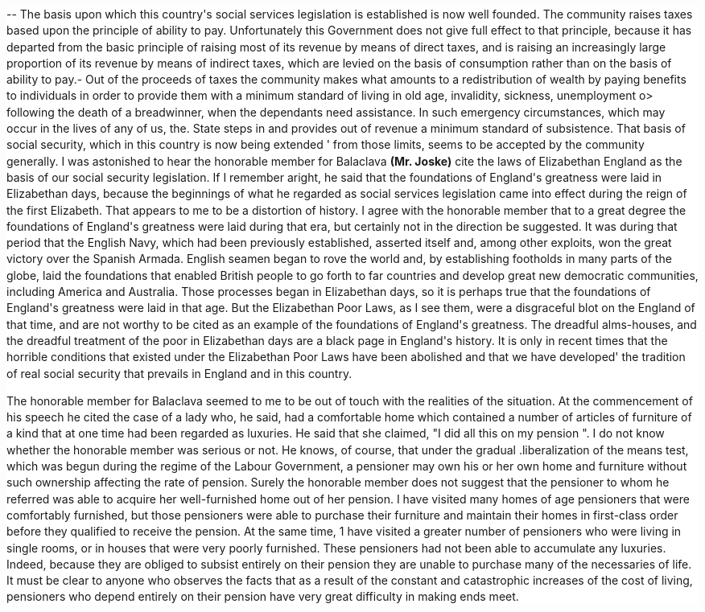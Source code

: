 -- The basis upon which this country's social services legislation is established is now well founded. The community raises taxes based upon the principle of ability to pay. Unfortunately this Government does not give full effect to that principle, because it has departed from the basic principle of raising most of its revenue by means of direct taxes, and is raising an increasingly large proportion of its revenue by means of indirect taxes, which are levied on the basis of consumption rather than on the basis of ability to pay.- Out of the proceeds of taxes the community makes what amounts to a redistribution of wealth by paying benefits to individuals in order to provide them with a minimum standard of living in old age, invalidity, sickness, unemployment o&gt; following the death of a breadwinner, when the dependants need assistance. In such emergency circumstances, which may occur in the lives of any of us, the. State steps in and provides out of revenue a minimum standard of subsistence. That basis of social security, which in this country is now being extended ' from those limits, seems to be accepted by the community generally.  I  was astonished to hear the honorable member for Balaclava  **(Mr. Joske)**  cite the laws of Elizabethan England as the basis of our social security legislation. If I remember aright, he said that the foundations of England's greatness were laid in Elizabethan days, because the beginnings of what he regarded as social services legislation came into effect during the reign of the first Elizabeth. That appears to me to be a distortion of history. I agree with the honorable member that to a great degree the foundations of England's greatness were laid during that  era, but certainly not in the direction be suggested. It was during that period that the English Navy, which had been previously established, asserted itself and, among other exploits, won the great victory over the Spanish Armada. English seamen began to rove the world and, by establishing footholds in many parts of the globe, laid the foundations that enabled British people to go forth to far countries and develop great new democratic communities, including America and Australia. Those processes began in Elizabethan days, so it is perhaps true that the foundations of England's greatness were laid in that age. But the Elizabethan Poor Laws, as I see them, were a disgraceful blot on the England of that time, and are not worthy to be cited as an example of the foundations of England's greatness. The dreadful alms-houses, and the dreadful treatment of the poor in Elizabethan days are a black page in England's history. It is only in recent times that the horrible conditions that existed under the Elizabethan Poor Laws have been abolished and that we have developed' the tradition of real social security that prevails in England and in this country. 

The honorable member for Balaclava seemed to me to be out of touch with the realities of the situation. At the commencement of his speech he cited the case of a lady who, he said, had a comfortable home which contained a number of articles of furniture of a kind that at one time had been regarded as luxuries. He said that she claimed, "I did all this on my pension ". I do not know whether the honorable member was serious or not. He knows, of course, that under the gradual .liberalization of the means test, which was begun during the regime of the Labour Government, a pensioner may own his or her own home and furniture without such ownership affecting the rate of pension. Surely the honorable member does not suggest that the pensioner to whom he referred was able to acquire her well-furnished home out of her pension. I have visited many homes of age pensioners that were comfortably furnished, but those pensioners were able to purchase their furniture and maintain their homes in first-class order before they qualified to receive the pension. At the same time, 1 have visited a greater number of pensioners who were living in single rooms, or in houses that were very poorly furnished. These pensioners had not been able to accumulate any luxuries. Indeed, because they are obliged to subsist entirely on their pension they are unable to purchase many of the necessaries of life. It must be clear to anyone who observes the facts that as a result of the constant and catastrophic increases of the cost of living, pensioners who depend entirely on their pension have very great difficulty in making ends meet. 
